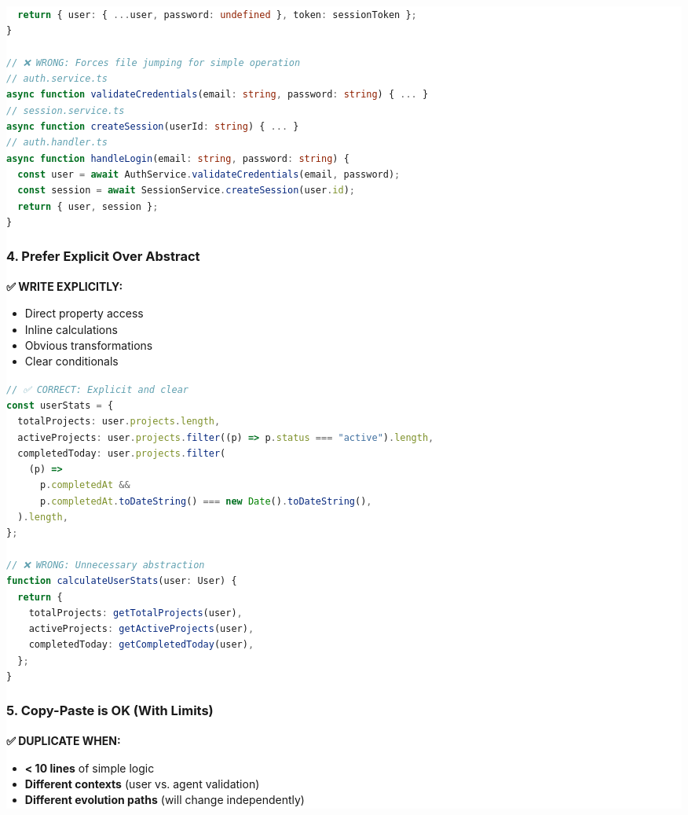 ```typescript
  return { user: { ...user, password: undefined }, token: sessionToken };
}

// ❌ WRONG: Forces file jumping for simple operation
// auth.service.ts
async function validateCredentials(email: string, password: string) { ... }
// session.service.ts
async function createSession(userId: string) { ... }
// auth.handler.ts
async function handleLogin(email: string, password: string) {
  const user = await AuthService.validateCredentials(email, password);
  const session = await SessionService.createSession(user.id);
  return { user, session };
}
```

### **4. Prefer Explicit Over Abstract**

**✅ WRITE EXPLICITLY:**

- Direct property access
- Inline calculations
- Obvious transformations
- Clear conditionals

```typescript
// ✅ CORRECT: Explicit and clear
const userStats = {
  totalProjects: user.projects.length,
  activeProjects: user.projects.filter((p) => p.status === "active").length,
  completedToday: user.projects.filter(
    (p) =>
      p.completedAt &&
      p.completedAt.toDateString() === new Date().toDateString(),
  ).length,
};

// ❌ WRONG: Unnecessary abstraction
function calculateUserStats(user: User) {
  return {
    totalProjects: getTotalProjects(user),
    activeProjects: getActiveProjects(user),
    completedToday: getCompletedToday(user),
  };
}
```

### **5. Copy-Paste is OK (With Limits)**

**✅ DUPLICATE WHEN:**

- **< 10 lines** of simple logic
- **Different contexts** (user vs. agent validation)
- **Different evolution paths** (will change independently)
